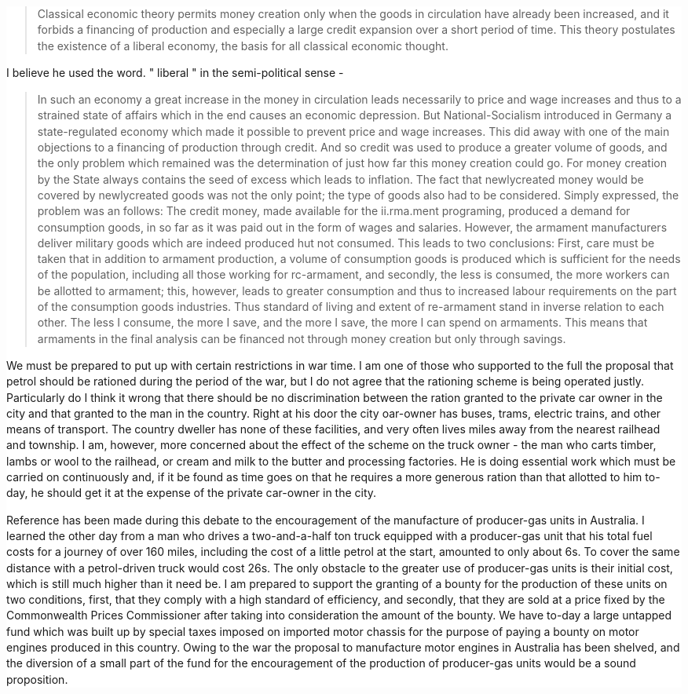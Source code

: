   >Classical economic theory permits money creation only when the goods in circulation have already been increased, and it forbids a financing of production and especially a large credit expansion over a short period of time. This theory postulates the existence of a liberal economy, the basis for all classical economic thought. 

I believe he used the word. " liberal " in the semi-political sense - 

  >In such an economy a great increase in the money in circulation leads necessarily to price and wage increases and thus to a strained state of affairs which in the end causes an economic depression. But National-Socialism introduced in Germany a state-regulated economy which made it possible to prevent price and wage increases. This did away with one of the main objections to a financing of production through credit. And so credit was used to produce a greater volume of goods, and the only problem which remained was the determination of just how far this money creation could go. For money creation by the State always contains the seed of excess which leads to inflation. The fact that newlycreated money would be covered by newlycreated goods was not the only point; the type of goods also had to be considered. Simply expressed, the problem was an follows: The credit money, made available for the ii.rma.ment programing, produced a demand for consumption goods, in so far as it was paid out in the form of wages and salaries. However, the armament manufacturers deliver military goods which are indeed produced hut  not  consumed. This leads to two conclusions: First, care must be taken that in addition to armament production, a volume of consumption goods is produced which is sufficient for the needs of the population, including all those working for rc-armament, and secondly, the less is consumed, the more workers can be allotted to armament; this, however, leads to greater consumption and thus to increased labour requirements on the part of the consumption goods industries. Thus standard of living and extent of re-armament stand in inverse relation to each other. The less I consume, the more I save, and the more I save, the more I can spend on armaments. This means that armaments in the final analysis can be financed not through money creation but only through savings. 

We must be prepared to put up with certain restrictions in war time. I am one of those who supported to the full the proposal that petrol should be rationed during the period of the war, but I do not agree that the rationing scheme is being operated justly. Particularly do I think it wrong that there should be no discrimination between the ration granted to the private car owner in the city and that granted to the man in the country. Right at his door the city oar-owner has buses, trams, electric trains, and other means of transport. The country dweller has none of these facilities, and very often lives miles away from the nearest railhead and township. I am, however, more concerned about the effect of the scheme on the truck owner - the man who carts timber, lambs or wool to the railhead, or cream and milk to the butter and processing factories. He is doing essential work which must be  carried  on continuously and, if it be found as time goes on that he requires a more generous ration than that allotted to him to-day, he should get it at the expense of the private car-owner in the city. 

Reference has been made during this debate to the encouragement of the manufacture of producer-gas units in Australia. I learned the other day from a man who drives a two-and-a-half ton truck equipped with a producer-gas unit that his total fuel costs for a journey of over 160 miles, including the cost of a little petrol at the start, amounted to only about 6s. To cover the same distance with a petrol-driven truck would cost 26s. The only obstacle to the greater use of producer-gas units is their initial cost, which is still much higher than it need be. I am prepared to support the granting of a bounty for the production of these units on two conditions, first, that they comply with a high standard of efficiency, and secondly, that they are sold at a price fixed by the Commonwealth Prices Commissioner after taking into consideration the amount of the bounty. We have to-day a large untapped fund which was built up by special taxes imposed on imported motor chassis for the purpose of paying a bounty on motor engines produced in this country. Owing to the war the proposal to manufacture motor engines in Australia has been shelved, and the diversion of a small part of the fund for the encouragement of the production of producer-gas units would be a sound proposition. 
